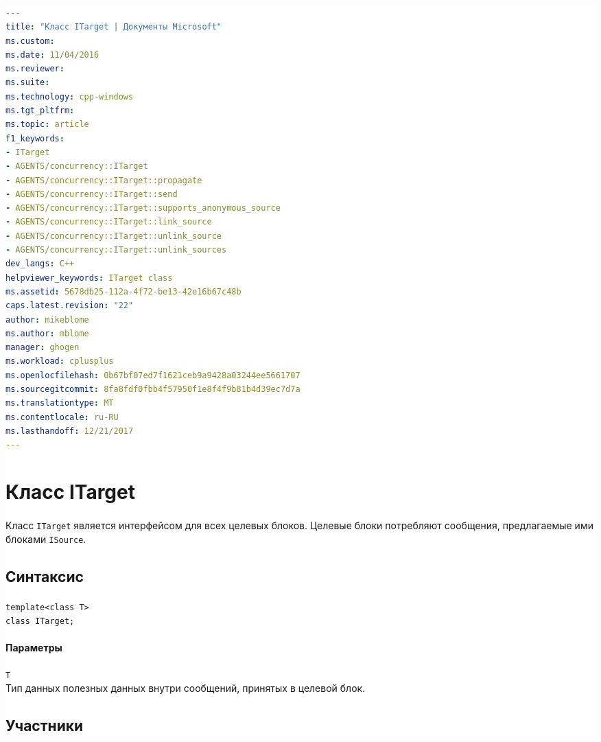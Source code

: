 ```yaml
---
title: "Класс ITarget | Документы Microsoft"
ms.custom: 
ms.date: 11/04/2016
ms.reviewer: 
ms.suite: 
ms.technology: cpp-windows
ms.tgt_pltfrm: 
ms.topic: article
f1_keywords:
- ITarget
- AGENTS/concurrency::ITarget
- AGENTS/concurrency::ITarget::propagate
- AGENTS/concurrency::ITarget::send
- AGENTS/concurrency::ITarget::supports_anonymous_source
- AGENTS/concurrency::ITarget::link_source
- AGENTS/concurrency::ITarget::unlink_source
- AGENTS/concurrency::ITarget::unlink_sources
dev_langs: C++
helpviewer_keywords: ITarget class
ms.assetid: 5678db25-112a-4f72-be13-42e16b67c48b
caps.latest.revision: "22"
author: mikeblome
ms.author: mblome
manager: ghogen
ms.workload: cplusplus
ms.openlocfilehash: 0b67bf07ed7f1621ceb9a9428a03244ee5661707
ms.sourcegitcommit: 8fa8fdf0fbb4f57950f1e8f4f9b81b4d39ec7d7a
ms.translationtype: MT
ms.contentlocale: ru-RU
ms.lasthandoff: 12/21/2017
---
```

# <a name="itarget-class"></a>Класс ITarget
Класс `ITarget` является интерфейсом для всех целевых блоков. Целевые блоки потребляют сообщения, предлагаемые ими блоками `ISource`.  
  
## <a name="syntax"></a>Синтаксис  
  
```
template<class T>
class ITarget;
```  
  
#### <a name="parameters"></a>Параметры  
 `T`  
 Тип данных полезных данных внутри сообщений, принятых в целевой блок.  
  
## <a name="members"></a>Участники  
  